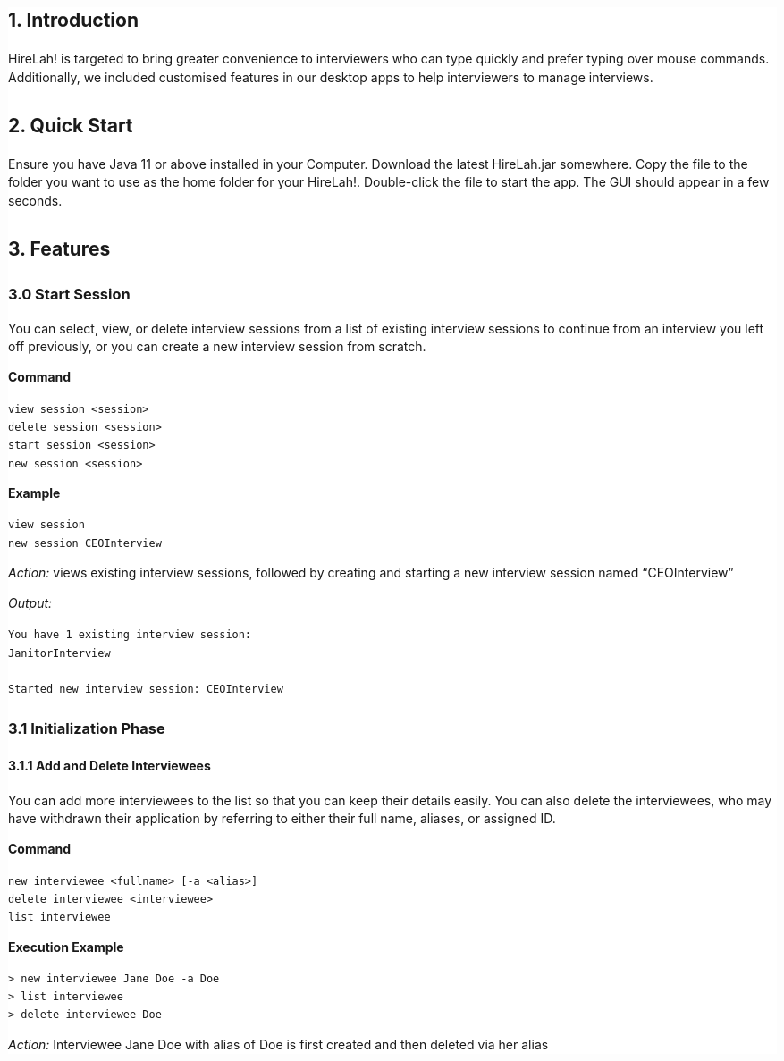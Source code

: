 ## 1. Introduction
HireLah! is targeted to bring greater convenience to interviewers who can type quickly and prefer typing over mouse commands. Additionally, we included customised features in our desktop apps to help interviewers to manage interviews.


## 2. Quick Start
Ensure you have Java 11 or above installed in your Computer.
Download the latest HireLah.jar somewhere.
Copy the file to the folder you want to use as the home folder for your HireLah!.
Double-click the file to start the app. The GUI should appear in a few seconds.


## 3. Features

### 3.0 Start Session
You can select, view, or delete interview sessions from a list of existing interview sessions to continue from an interview you left off previously, or you can create a new interview session from scratch.

**Command**
```
view session <session>
delete session <session>
start session <session>
new session <session>
```
**Example**
```
view session 
new session CEOInterview
```

_Action:_ views existing interview sessions, followed by creating and starting a new interview session named “CEOInterview”

_Output:_  
```
You have 1 existing interview session:  
JanitorInterview

Started new interview session: CEOInterview
```

### 3.1 Initialization Phase


#### 3.1.1 Add and Delete Interviewees
You can add more interviewees to the list so that you can keep their details easily. You can also delete the interviewees, who may have withdrawn their application by referring to either their full name, aliases, or assigned ID.

**Command**
```
new interviewee <fullname> [-a <alias>]
delete interviewee <interviewee>
list interviewee
```
**Execution Example**
```
> new interviewee Jane Doe -a Doe 
> list interviewee 
> delete interviewee Doe
```
_Action:_ Interviewee Jane Doe with alias of Doe is first created and then deleted via her alias
